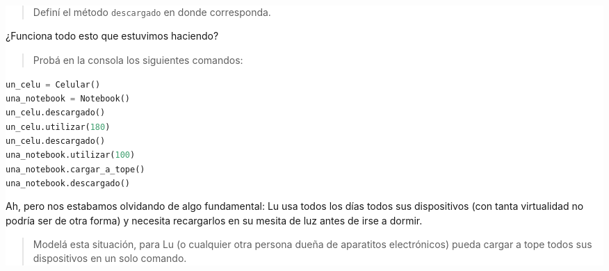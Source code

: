 > Definí el método `descargado` en donde corresponda.

¿Funciona todo esto que estuvimos haciendo?

> Probá en la consola los siguientes comandos:

```python
un_celu = Celular()
una_notebook = Notebook()
un_celu.descargado()
un_celu.utilizar(180)
un_celu.descargado()
una_notebook.utilizar(100)
una_notebook.cargar_a_tope()
una_notebook.descargado()
```

Ah, pero nos estabamos olvidando de algo fundamental: Lu usa todos los días todos sus dispositivos (con tanta virtualidad no podría ser de otra forma) y necesita recargarlos en su mesita de luz antes de irse a dormir.

> Modelá esta situación, para Lu (o cualquier otra persona dueña de aparatitos electrónicos) pueda cargar a tope todos sus dispositivos en un solo comando.